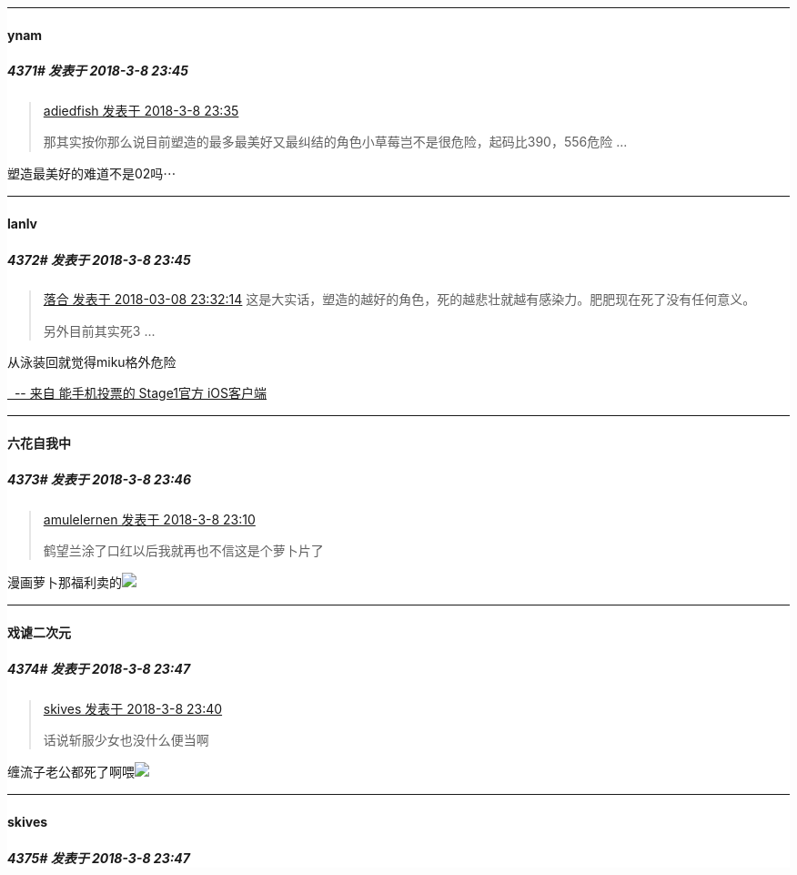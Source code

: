 
-----

####  ynam  
##### 4371#       发表于 2018-3-8 23:45


<blockquote><a href="httphttps://bbs.saraba1st.com/2b/forum.php?mod=redirect&amp;goto=findpost&amp;pid=38789024&amp;ptid=1585473" target="_blank">adiedfish 发表于 2018-3-8 23:35</a>

那其实按你那么说目前塑造的最多最美好又最纠结的角色小草莓岂不是很危险，起码比390，556危险 ...</blockquote>
塑造最美好的难道不是02吗⋯


-----

####  lanlv  
##### 4372#       发表于 2018-3-8 23:45


<blockquote><a href="httphttps://bbs.saraba1st.com/2b/forum.php?mod=redirect&amp;goto=findpost&amp;pid=38788994&amp;ptid=1585473" target="_blank">落合 发表于 2018-03-08 23:32:14</a>
这是大实话，塑造的越好的角色，死的越悲壮就越有感染力。肥肥现在死了没有任何意义。


另外目前其实死3 ...</blockquote>从泳装回就觉得miku格外危险

[  -- 来自 能手机投票的 Stage1官方 iOS客户端](https://itunes.apple.com/fi/app/saraba1st/id1221237470?mt=8)


-----

####  六花自我中  
##### 4373#       发表于 2018-3-8 23:46


<blockquote><a href="httphttps://bbs.saraba1st.com/2b/forum.php?mod=redirect&amp;goto=findpost&amp;pid=38788809&amp;ptid=1585473" target="_blank">amulelernen 发表于 2018-3-8 23:10</a>

鹤望兰涂了口红以后我就再也不信这是个萝卜片了</blockquote>
漫画萝卜那福利卖的<img src="https://static.saraba1st.com/image/smiley/face2017/068.png" referrerpolicy="no-referrer">


-----

####  戏谑二次元  
##### 4374#       发表于 2018-3-8 23:47


<blockquote><a href="httphttps://bbs.saraba1st.com/2b/forum.php?mod=redirect&amp;goto=findpost&amp;pid=38789060&amp;ptid=1585473" target="_blank">skives 发表于 2018-3-8 23:40</a>

话说斩服少女也没什么便当啊</blockquote>
缠流子老公都死了啊喂<img src="https://static.saraba1st.com/image/smiley/face2017/068.png" referrerpolicy="no-referrer">


-----

####  skives  
##### 4375#       发表于 2018-3-8 23:47
